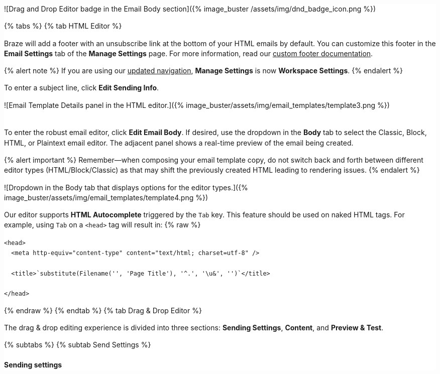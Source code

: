 ![Drag and Drop Editor badge in the Email Body section]({% image_buster /assets/img/dnd_badge_icon.png %})

{% tabs %}
{% tab HTML Editor %}

Braze will add a footer with an unsubscribe link at the bottom of your HTML emails by default. You can customize this footer in the **Email Settings** tab of the **Manage Settings** page. For more information, read our [custom footer documentation]({{site.baseurl}}/user_guide/message_building_by_channel/email/managing_user_subscriptions/#custom-footer).

{% alert note %}
If you are using our [updated navigation]({{site.baseurl}}/navigation/), **Manage Settings** is now **Workspace Settings**.
{% endalert %}

To enter a subject line, click <i class="fas fa-pencil-alt"></i> **Edit Sending Info**. 

![Email Template Details panel in the HTML editor.]({% image_buster/assets/img/email_templates/template3.png %})
<br>
<br>

To enter the robust email editor, click <i class="fas fa-pencil-alt"></i> **Edit Email Body**. If desired, use the dropdown in the **Body** tab to select the Classic, Block, HTML, or Plaintext email editor. The adjacent panel shows a real-time preview of the email being created.

{% alert important %}
Remember—when composing your email template copy, do not switch back and forth between different editor types (HTML/Block/Classic) as that may shift the previously created HTML leading to rendering issues. 
{% endalert %}

![Dropdown in the Body tab that displays options for the editor types.]({% image_buster/assets/img/email_templates/template4.png %})

Our editor supports **HTML Autocomplete** triggered by the `Tab` key.  This feature should be used on naked HTML tags. For example, using `Tab` on a `<head>` tag will result in:
{% raw %}
```
<head>
  <meta http-equiv="content-type" content="text/html; charset=utf-8" />

  <title>`substitute(Filename('', 'Page Title'), '^.', '\u&', '')`</title>

</head>
```
{% endraw %}
{% endtab %}
{% tab Drag & Drop Editor %}

The drag & drop editing experience is divided into three sections: **Sending Settings**, **Content**, and **Preview & Test**.

{% subtabs %}
{% subtab Send Settings %}

#### Sending settings

